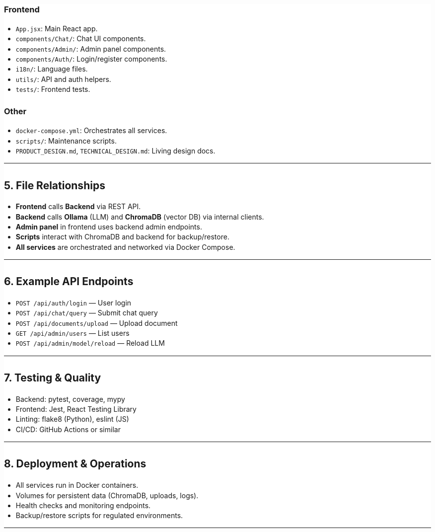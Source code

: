 ### Frontend
- `App.jsx`: Main React app.
- `components/Chat/`: Chat UI components.
- `components/Admin/`: Admin panel components.
- `components/Auth/`: Login/register components.
- `i18n/`: Language files.
- `utils/`: API and auth helpers.
- `tests/`: Frontend tests.

### Other
- `docker-compose.yml`: Orchestrates all services.
- `scripts/`: Maintenance scripts.
- `PRODUCT_DESIGN.md`, `TECHNICAL_DESIGN.md`: Living design docs.

---

## 5. File Relationships

- **Frontend** calls **Backend** via REST API.
- **Backend** calls **Ollama** (LLM) and **ChromaDB** (vector DB) via internal clients.
- **Admin panel** in frontend uses backend admin endpoints.
- **Scripts** interact with ChromaDB and backend for backup/restore.
- **All services** are orchestrated and networked via Docker Compose.

---

## 6. Example API Endpoints

- `POST /api/auth/login` — User login
- `POST /api/chat/query` — Submit chat query
- `POST /api/documents/upload` — Upload document
- `GET /api/admin/users` — List users
- `POST /api/admin/model/reload` — Reload LLM

---

## 7. Testing & Quality

- Backend: pytest, coverage, mypy
- Frontend: Jest, React Testing Library
- Linting: flake8 (Python), eslint (JS)
- CI/CD: GitHub Actions or similar

---

## 8. Deployment & Operations

- All services run in Docker containers.
- Volumes for persistent data (ChromaDB, uploads, logs).
- Health checks and monitoring endpoints.
- Backup/restore scripts for regulated environments.

---